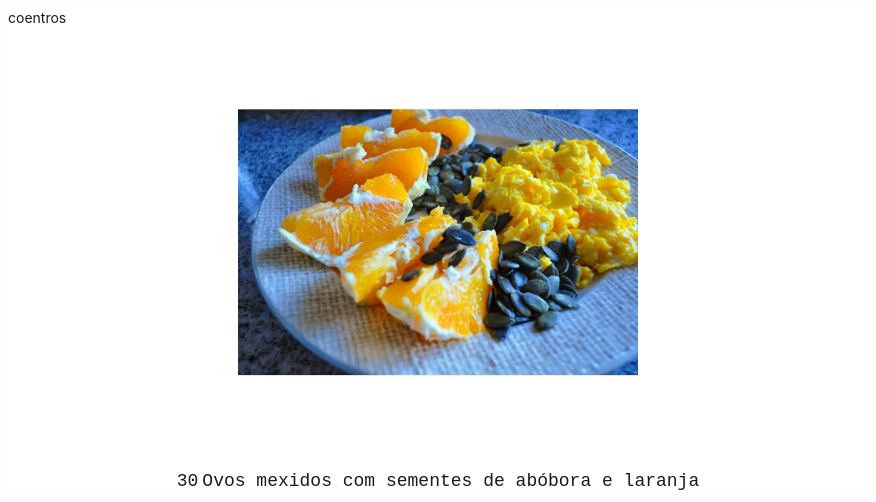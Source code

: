coentros</span></div></td></tr><tr><td><div style="clear: both; text-align: center;"><a style="margin-left: 1em; margin-right: 1em;" href="https://renatoalvestorres.net/wp-content/uploads/2015/03/IMG_20150305_090202-1.jpg"><img src="images/IMG_20150305_090202-1.jpg" width="400" height="400" border="0"></a></div>&nbsp;</td><td><div style="text-align: center;"><span style="font-family: Courier New, Courier, monospace; font-size: large;">30</span> <span style="font-family: Courier New, Courier, monospace; font-size: large;">Ovos mexidos com sementes de abóbora e laranja</span></div></td></tr></tbody></table>
